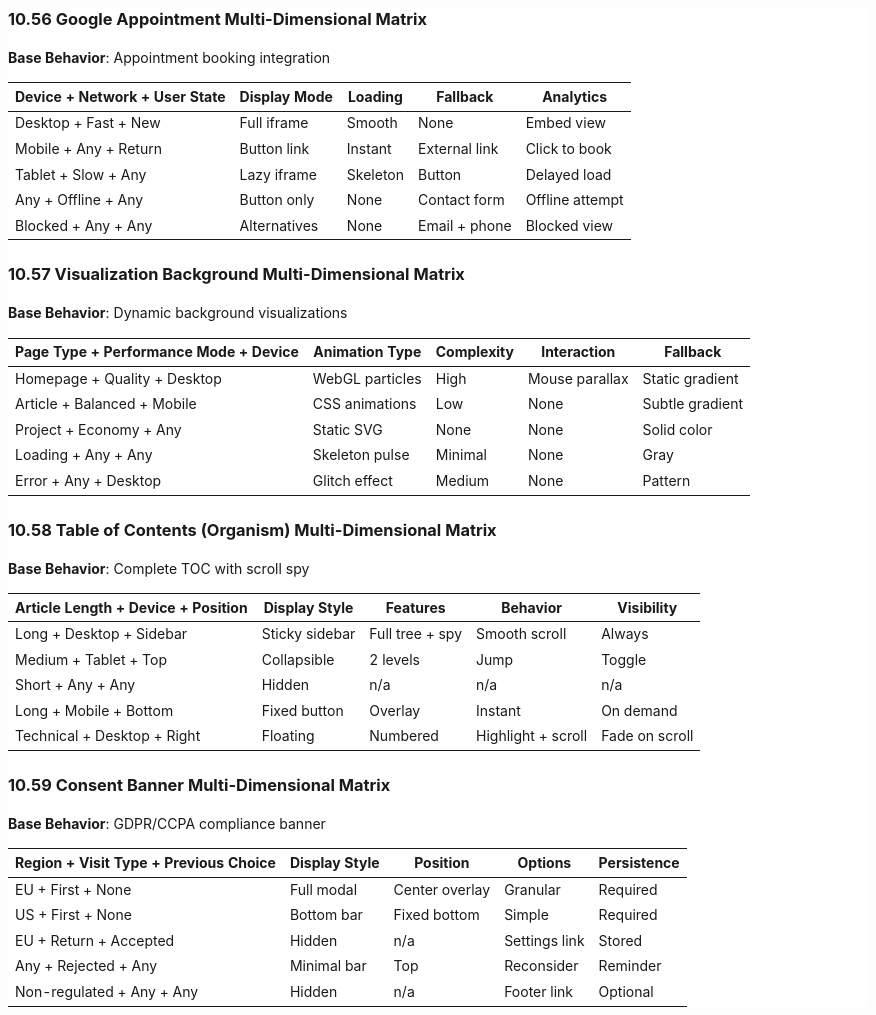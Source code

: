 ### 10.56 Google Appointment Multi-Dimensional Matrix

**Base Behavior**: Appointment booking integration

| Device + Network + User State | Display Mode | Loading | Fallback | Analytics |
|-------------------------------|--------------|---------|----------|-----------|
| Desktop + Fast + New | Full iframe | Smooth | None | Embed view |
| Mobile + Any + Return | Button link | Instant | External link | Click to book |
| Tablet + Slow + Any | Lazy iframe | Skeleton | Button | Delayed load |
| Any + Offline + Any | Button only | None | Contact form | Offline attempt |
| Blocked + Any + Any | Alternatives | None | Email + phone | Blocked view |

### 10.57 Visualization Background Multi-Dimensional Matrix

**Base Behavior**: Dynamic background visualizations

| Page Type + Performance Mode + Device | Animation Type | Complexity | Interaction | Fallback |
|---------------------------------------|----------------|------------|-------------|----------|
| Homepage + Quality + Desktop | WebGL particles | High | Mouse parallax | Static gradient |
| Article + Balanced + Mobile | CSS animations | Low | None | Subtle gradient |
| Project + Economy + Any | Static SVG | None | None | Solid color |
| Loading + Any + Any | Skeleton pulse | Minimal | None | Gray |
| Error + Any + Desktop | Glitch effect | Medium | None | Pattern |

### 10.58 Table of Contents (Organism) Multi-Dimensional Matrix

**Base Behavior**: Complete TOC with scroll spy

| Article Length + Device + Position | Display Style | Features | Behavior | Visibility |
|-----------------------------------|---------------|----------|----------|------------|
| Long + Desktop + Sidebar | Sticky sidebar | Full tree + spy | Smooth scroll | Always |
| Medium + Tablet + Top | Collapsible | 2 levels | Jump | Toggle |
| Short + Any + Any | Hidden | n/a | n/a | n/a |
| Long + Mobile + Bottom | Fixed button | Overlay | Instant | On demand |
| Technical + Desktop + Right | Floating | Numbered | Highlight + scroll | Fade on scroll |

### 10.59 Consent Banner Multi-Dimensional Matrix

**Base Behavior**: GDPR/CCPA compliance banner

| Region + Visit Type + Previous Choice | Display Style | Position | Options | Persistence |
|---------------------------------------|---------------|----------|---------|-------------|
| EU + First + None | Full modal | Center overlay | Granular | Required |
| US + First + None | Bottom bar | Fixed bottom | Simple | Required |
| EU + Return + Accepted | Hidden | n/a | Settings link | Stored |
| Any + Rejected + Any | Minimal bar | Top | Reconsider | Reminder |
| Non-regulated + Any + Any | Hidden | n/a | Footer link | Optional |
